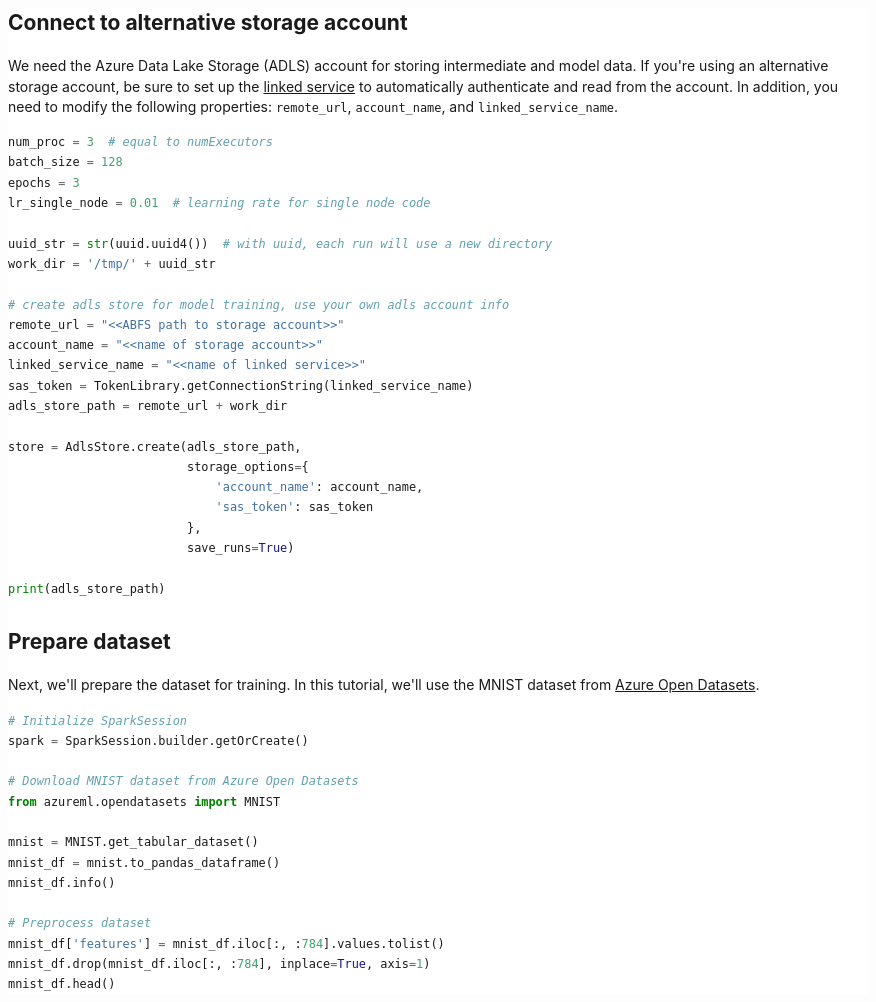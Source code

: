 ## Connect to alternative storage account

We need the Azure Data Lake Storage (ADLS) account for storing intermediate and model data. If you're using an alternative storage account, be sure to set up the [linked service](../../data-factory/concepts-linked-services.md) to automatically authenticate and read from the account. In addition, you need to modify the following properties: ```remote_url```, ```account_name```, and ```linked_service_name```.

```python
num_proc = 3  # equal to numExecutors
batch_size = 128
epochs = 3
lr_single_node = 0.01  # learning rate for single node code

uuid_str = str(uuid.uuid4())  # with uuid, each run will use a new directory
work_dir = '/tmp/' + uuid_str

# create adls store for model training, use your own adls account info
remote_url = "<<ABFS path to storage account>>"
account_name = "<<name of storage account>>"
linked_service_name = "<<name of linked service>>"
sas_token = TokenLibrary.getConnectionString(linked_service_name)
adls_store_path = remote_url + work_dir

store = AdlsStore.create(adls_store_path,
                         storage_options={
                             'account_name': account_name,
                             'sas_token': sas_token
                         },
                         save_runs=True)

print(adls_store_path)
```

## Prepare dataset

Next, we'll prepare the dataset for training. In this tutorial, we'll use the MNIST dataset from [Azure Open Datasets](/azure/open-datasets/dataset-mnist?tabs=azureml-opendatasets).

```python
# Initialize SparkSession
spark = SparkSession.builder.getOrCreate()

# Download MNIST dataset from Azure Open Datasets
from azureml.opendatasets import MNIST

mnist = MNIST.get_tabular_dataset()
mnist_df = mnist.to_pandas_dataframe()
mnist_df.info()

# Preprocess dataset
mnist_df['features'] = mnist_df.iloc[:, :784].values.tolist()
mnist_df.drop(mnist_df.iloc[:, :784], inplace=True, axis=1)
mnist_df.head()
```
